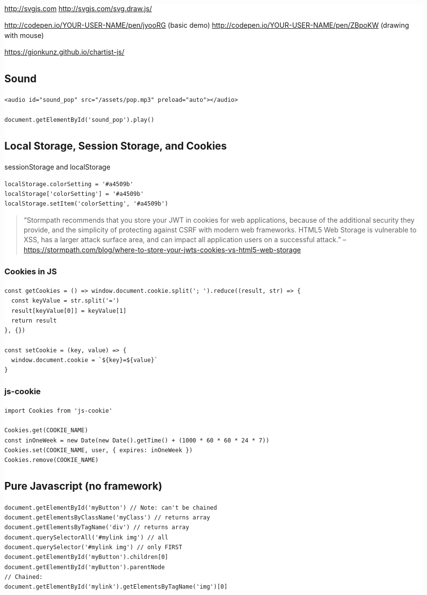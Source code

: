 http://svgjs.com
http://svgjs.com/svg.draw.js/

http://codepen.io/YOUR-USER-NAME/pen/jyooRG (basic demo)
http://codepen.io/YOUR-USER-NAME/pen/ZBpoKW (drawing with mouse)

https://gionkunz.github.io/chartist-js/


## Sound

	<audio id="sound_pop" src="/assets/pop.mp3" preload="auto"></audio>

	document.getElementById('sound_pop').play()


## Local Storage, Session Storage, and Cookies

sessionStorage and localStorage

	localStorage.colorSetting = '#a4509b'
	localStorage['colorSetting'] = '#a4509b'
	localStorage.setItem('colorSetting', '#a4509b')

> “Stormpath recommends that you store your JWT in cookies for web applications, because of the additional security they provide, and the simplicity of protecting against CSRF with modern web frameworks. HTML5 Web Storage is vulnerable to XSS, has a larger attack surface area, and can impact all application users on a successful attack.”
– https://stormpath.com/blog/where-to-store-your-jwts-cookies-vs-html5-web-storage

### Cookies in JS

	const getCookies = () => window.document.cookie.split('; ').reduce((result, str) => {
	  const keyValue = str.split('=')
	  result[keyValue[0]] = keyValue[1]
	  return result
	}, {})

	const setCookie = (key, value) => {
	  window.document.cookie = `${key}=${value}`
	}

### js-cookie

	import Cookies from 'js-cookie'

	Cookies.get(COOKIE_NAME)
	const inOneWeek = new Date(new Date().getTime() + (1000 * 60 * 60 * 24 * 7))
	Cookies.set(COOKIE_NAME, user, { expires: inOneWeek })
	Cookies.remove(COOKIE_NAME)


## Pure Javascript (no framework)

	document.getElementById('myButton') // Note: can't be chained
	document.getElementsByClassName('myClass') // returns array
	document.getElementsByTagName('div') // returns array
	document.querySelectorAll('#mylink img') // all
	document.querySelector('#mylink img') // only FIRST
	document.getElementById('myButton').children[0]
	document.getElementById('myButton').parentNode
	// Chained:
	document.getElementById('mylink').getElementsByTagName('img')[0]

